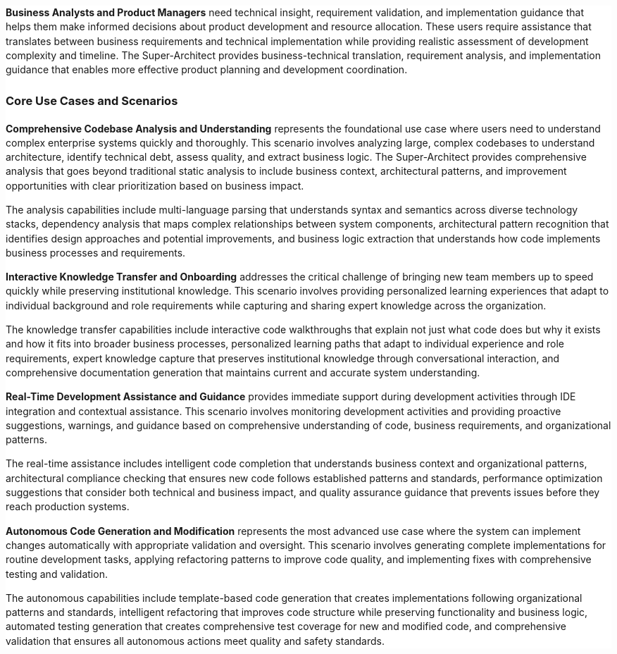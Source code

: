 **Business Analysts and Product Managers** need technical insight, requirement validation, and implementation guidance that helps them make informed decisions about product development and resource allocation. These users require assistance that translates between business requirements and technical implementation while providing realistic assessment of development complexity and timeline. The Super-Architect provides business-technical translation, requirement analysis, and implementation guidance that enables more effective product planning and development coordination.

### Core Use Cases and Scenarios

**Comprehensive Codebase Analysis and Understanding** represents the foundational use case where users need to understand complex enterprise systems quickly and thoroughly. This scenario involves analyzing large, complex codebases to understand architecture, identify technical debt, assess quality, and extract business logic. The Super-Architect provides comprehensive analysis that goes beyond traditional static analysis to include business context, architectural patterns, and improvement opportunities with clear prioritization based on business impact.

The analysis capabilities include multi-language parsing that understands syntax and semantics across diverse technology stacks, dependency analysis that maps complex relationships between system components, architectural pattern recognition that identifies design approaches and potential improvements, and business logic extraction that understands how code implements business processes and requirements.

**Interactive Knowledge Transfer and Onboarding** addresses the critical challenge of bringing new team members up to speed quickly while preserving institutional knowledge. This scenario involves providing personalized learning experiences that adapt to individual background and role requirements while capturing and sharing expert knowledge across the organization.

The knowledge transfer capabilities include interactive code walkthroughs that explain not just what code does but why it exists and how it fits into broader business processes, personalized learning paths that adapt to individual experience and role requirements, expert knowledge capture that preserves institutional knowledge through conversational interaction, and comprehensive documentation generation that maintains current and accurate system understanding.

**Real-Time Development Assistance and Guidance** provides immediate support during development activities through IDE integration and contextual assistance. This scenario involves monitoring development activities and providing proactive suggestions, warnings, and guidance based on comprehensive understanding of code, business requirements, and organizational patterns.

The real-time assistance includes intelligent code completion that understands business context and organizational patterns, architectural compliance checking that ensures new code follows established patterns and standards, performance optimization suggestions that consider both technical and business impact, and quality assurance guidance that prevents issues before they reach production systems.

**Autonomous Code Generation and Modification** represents the most advanced use case where the system can implement changes automatically with appropriate validation and oversight. This scenario involves generating complete implementations for routine development tasks, applying refactoring patterns to improve code quality, and implementing fixes with comprehensive testing and validation.

The autonomous capabilities include template-based code generation that creates implementations following organizational patterns and standards, intelligent refactoring that improves code structure while preserving functionality and business logic, automated testing generation that creates comprehensive test coverage for new and modified code, and comprehensive validation that ensures all autonomous actions meet quality and safety standards.
